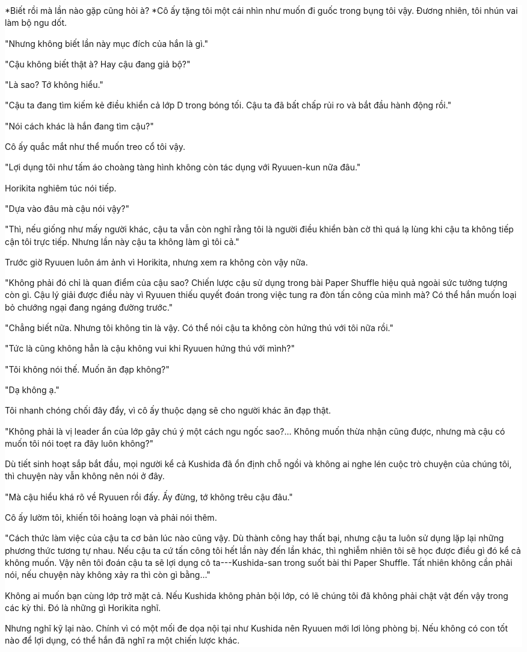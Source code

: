 *Biết rồi mà lần nào gặp cũng hỏi à? *Cô ấy tặng tôi một cái nhìn như muốn đi guốc trong bụng tôi vậy. Đương nhiên, tôi nhún vai làm bộ ngu dốt.

\"Nhưng không biết lần này mục đích của hắn là gì.\"

\"Cậu không biết thật à? Hay cậu đang giả bộ?\"

\"Là sao? Tớ không hiểu.\"

\"Cậu ta đang tìm kiếm kẻ điều khiển cả lớp D trong bóng tối. Cậu ta đã bất chấp rủi ro và bắt đầu hành động rồi.\"

\"Nói cách khác là hắn đang tìm cậu?\"

Cô ấy quắc mắt như thể muốn treo cổ tôi vậy.

\"Lợi dụng tôi như tấm áo choàng tàng hình không còn tác dụng với Ryuuen-kun nữa đâu.\"

Horikita nghiêm túc nói tiếp.

\"Dựa vào đâu mà cậu nói vậy?\"

\"Thì, nếu giống như mấy người khác, cậu ta vẫn còn nghĩ rằng tôi là người điều khiển bàn cờ thì quá lạ lùng khi cậu ta không tiếp cận tôi trực tiếp. Nhưng lần này cậu ta không làm gì tôi cả.\"

Trước giờ Ryuuen luôn ám ảnh vì Horikita, nhưng xem ra không còn vậy nữa.

\"Không phải đó chỉ là quan điểm của cậu sao? Chiến lược cậu sử dụng trong bài Paper Shuffle hiệu quả ngoài sức tưởng tượng còn gì. Cậu lý giải được điều này vì Ryuuen thiếu quyết đoán trong việc tung ra đòn tấn công của mình mà? Có thể hắn muốn loại bỏ chướng ngại đang ngáng đường trước.\"

\"Chẳng biết nữa. Nhưng tôi không tin là vậy. Có thể nói cậu ta không còn hứng thú với tôi nữa rồi.\"

\"Tức là cũng không hẳn là cậu không vui khi Ryuuen hứng thú với mình?\"

\"Tôi không nói thế. Muốn ăn đạp không?\"

\"Dạ không ạ.\"

Tôi nhanh chóng chối đây đẩy, vì cô ấy thuộc dạng sẽ cho người khác ăn đạp thật.

\"Không phải là vị leader ẩn của lớp gây chú ý một cách ngu ngốc sao?\... Không muốn thừa nhận cũng được, nhưng mà cậu có muốn tôi nói toẹt ra đây luôn không?\"

Dù tiết sinh hoạt sắp bắt đầu, mọi người kể cả Kushida đã ổn định chỗ ngồi và không ai nghe lén cuộc trò chuyện của chúng tôi, thì chuyện này vẫn không nên nói ở đây.

\"Mà cậu hiểu khá rõ về Ryuuen rồi đấy. Ấy đừng, tớ không trêu cậu đâu.\"

Cô ấy lườm tôi, khiến tôi hoảng loạn và phải nói thêm.

\"Cách thức làm việc của cậu ta cơ bản lúc nào cũng vậy. Dù thành công hay thất bại, nhưng cậu ta luôn sử dụng lặp lại những phương thức tương tự nhau. Nếu cậu ta cứ tấn công tôi hết lần này đến lần khác, thì nghiễm nhiên tôi sẽ học được điều gì đó kể cả không muốn. Vậy nên tôi đoán cậu ta sẽ lợi dụng cô ta---Kushida-san trong suốt bài thi Paper Shuffle. Tất nhiên không cần phải nói, nếu chuyện này không xảy ra thì còn gì bằng...\"

Không ai muốn bạn cùng lớp trở mặt cả. Nếu Kushida không phản bội lớp, có lẽ chúng tôi đã không phải chật vật đến vậy trong các kỳ thi. Đó là những gì Horikita nghĩ.

Nhưng nghĩ kỹ lại nào. Chính vì có một mối đe dọa nội tại như Kushida nên Ryuuen mới lơi lỏng phòng bị. Nếu không có con tốt nào để lợi dụng, có thể hắn đã nghĩ ra một chiến lược khác.
